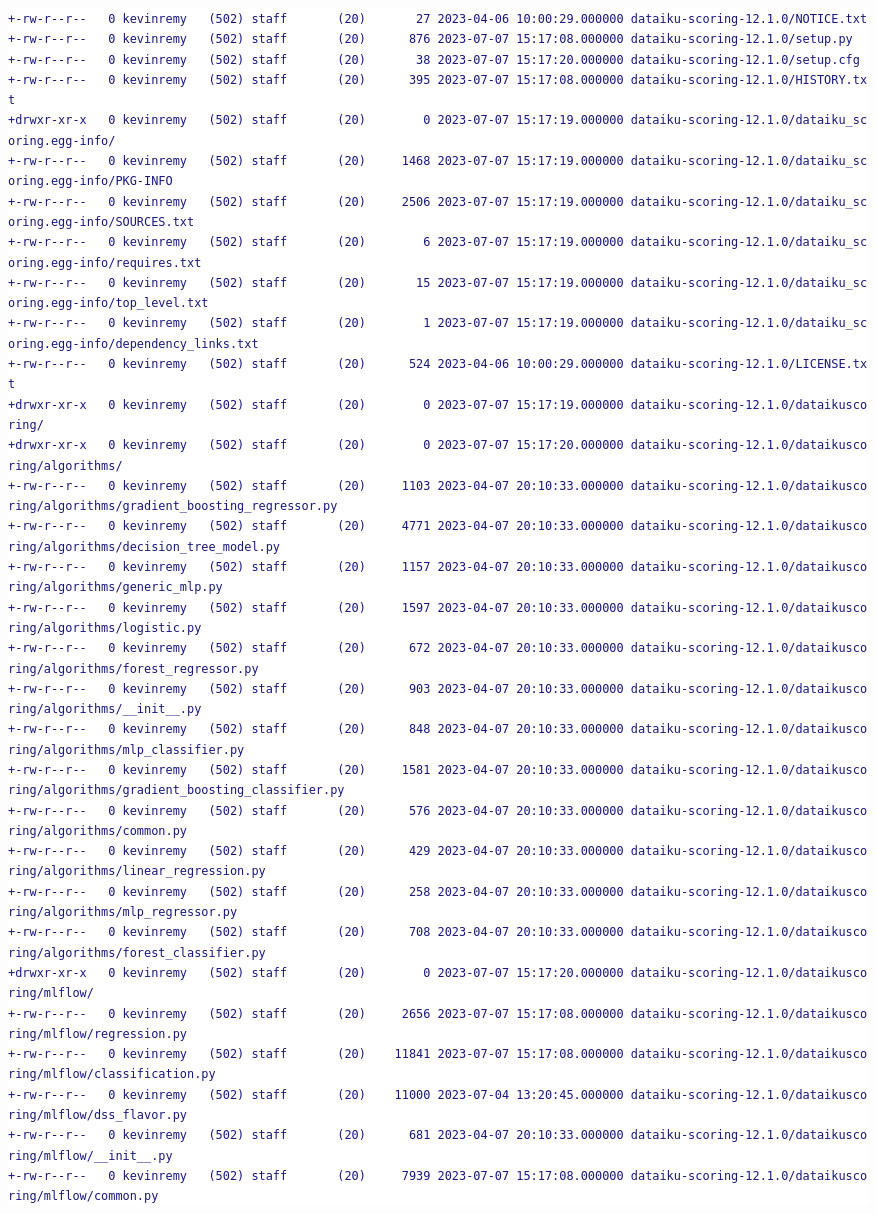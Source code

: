 ```diff
+-rw-r--r--   0 kevinremy   (502) staff       (20)       27 2023-04-06 10:00:29.000000 dataiku-scoring-12.1.0/NOTICE.txt
+-rw-r--r--   0 kevinremy   (502) staff       (20)      876 2023-07-07 15:17:08.000000 dataiku-scoring-12.1.0/setup.py
+-rw-r--r--   0 kevinremy   (502) staff       (20)       38 2023-07-07 15:17:20.000000 dataiku-scoring-12.1.0/setup.cfg
+-rw-r--r--   0 kevinremy   (502) staff       (20)      395 2023-07-07 15:17:08.000000 dataiku-scoring-12.1.0/HISTORY.txt
+drwxr-xr-x   0 kevinremy   (502) staff       (20)        0 2023-07-07 15:17:19.000000 dataiku-scoring-12.1.0/dataiku_scoring.egg-info/
+-rw-r--r--   0 kevinremy   (502) staff       (20)     1468 2023-07-07 15:17:19.000000 dataiku-scoring-12.1.0/dataiku_scoring.egg-info/PKG-INFO
+-rw-r--r--   0 kevinremy   (502) staff       (20)     2506 2023-07-07 15:17:19.000000 dataiku-scoring-12.1.0/dataiku_scoring.egg-info/SOURCES.txt
+-rw-r--r--   0 kevinremy   (502) staff       (20)        6 2023-07-07 15:17:19.000000 dataiku-scoring-12.1.0/dataiku_scoring.egg-info/requires.txt
+-rw-r--r--   0 kevinremy   (502) staff       (20)       15 2023-07-07 15:17:19.000000 dataiku-scoring-12.1.0/dataiku_scoring.egg-info/top_level.txt
+-rw-r--r--   0 kevinremy   (502) staff       (20)        1 2023-07-07 15:17:19.000000 dataiku-scoring-12.1.0/dataiku_scoring.egg-info/dependency_links.txt
+-rw-r--r--   0 kevinremy   (502) staff       (20)      524 2023-04-06 10:00:29.000000 dataiku-scoring-12.1.0/LICENSE.txt
+drwxr-xr-x   0 kevinremy   (502) staff       (20)        0 2023-07-07 15:17:19.000000 dataiku-scoring-12.1.0/dataikuscoring/
+drwxr-xr-x   0 kevinremy   (502) staff       (20)        0 2023-07-07 15:17:20.000000 dataiku-scoring-12.1.0/dataikuscoring/algorithms/
+-rw-r--r--   0 kevinremy   (502) staff       (20)     1103 2023-04-07 20:10:33.000000 dataiku-scoring-12.1.0/dataikuscoring/algorithms/gradient_boosting_regressor.py
+-rw-r--r--   0 kevinremy   (502) staff       (20)     4771 2023-04-07 20:10:33.000000 dataiku-scoring-12.1.0/dataikuscoring/algorithms/decision_tree_model.py
+-rw-r--r--   0 kevinremy   (502) staff       (20)     1157 2023-04-07 20:10:33.000000 dataiku-scoring-12.1.0/dataikuscoring/algorithms/generic_mlp.py
+-rw-r--r--   0 kevinremy   (502) staff       (20)     1597 2023-04-07 20:10:33.000000 dataiku-scoring-12.1.0/dataikuscoring/algorithms/logistic.py
+-rw-r--r--   0 kevinremy   (502) staff       (20)      672 2023-04-07 20:10:33.000000 dataiku-scoring-12.1.0/dataikuscoring/algorithms/forest_regressor.py
+-rw-r--r--   0 kevinremy   (502) staff       (20)      903 2023-04-07 20:10:33.000000 dataiku-scoring-12.1.0/dataikuscoring/algorithms/__init__.py
+-rw-r--r--   0 kevinremy   (502) staff       (20)      848 2023-04-07 20:10:33.000000 dataiku-scoring-12.1.0/dataikuscoring/algorithms/mlp_classifier.py
+-rw-r--r--   0 kevinremy   (502) staff       (20)     1581 2023-04-07 20:10:33.000000 dataiku-scoring-12.1.0/dataikuscoring/algorithms/gradient_boosting_classifier.py
+-rw-r--r--   0 kevinremy   (502) staff       (20)      576 2023-04-07 20:10:33.000000 dataiku-scoring-12.1.0/dataikuscoring/algorithms/common.py
+-rw-r--r--   0 kevinremy   (502) staff       (20)      429 2023-04-07 20:10:33.000000 dataiku-scoring-12.1.0/dataikuscoring/algorithms/linear_regression.py
+-rw-r--r--   0 kevinremy   (502) staff       (20)      258 2023-04-07 20:10:33.000000 dataiku-scoring-12.1.0/dataikuscoring/algorithms/mlp_regressor.py
+-rw-r--r--   0 kevinremy   (502) staff       (20)      708 2023-04-07 20:10:33.000000 dataiku-scoring-12.1.0/dataikuscoring/algorithms/forest_classifier.py
+drwxr-xr-x   0 kevinremy   (502) staff       (20)        0 2023-07-07 15:17:20.000000 dataiku-scoring-12.1.0/dataikuscoring/mlflow/
+-rw-r--r--   0 kevinremy   (502) staff       (20)     2656 2023-07-07 15:17:08.000000 dataiku-scoring-12.1.0/dataikuscoring/mlflow/regression.py
+-rw-r--r--   0 kevinremy   (502) staff       (20)    11841 2023-07-07 15:17:08.000000 dataiku-scoring-12.1.0/dataikuscoring/mlflow/classification.py
+-rw-r--r--   0 kevinremy   (502) staff       (20)    11000 2023-07-04 13:20:45.000000 dataiku-scoring-12.1.0/dataikuscoring/mlflow/dss_flavor.py
+-rw-r--r--   0 kevinremy   (502) staff       (20)      681 2023-04-07 20:10:33.000000 dataiku-scoring-12.1.0/dataikuscoring/mlflow/__init__.py
+-rw-r--r--   0 kevinremy   (502) staff       (20)     7939 2023-07-07 15:17:08.000000 dataiku-scoring-12.1.0/dataikuscoring/mlflow/common.py
```